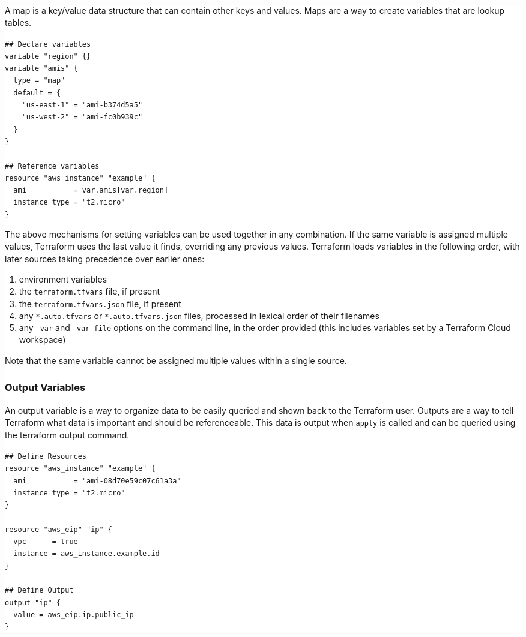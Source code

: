 A map is a key/value data structure that can contain other keys and values. Maps are a way to create variables that are lookup tables. 

```
## Declare variables
variable "region" {}
variable "amis" {
  type = "map"
  default = {
    "us-east-1" = "ami-b374d5a5"
    "us-west-2" = "ami-fc0b939c"
  }
}

## Reference variables
resource "aws_instance" "example" {
  ami           = var.amis[var.region]
  instance_type = "t2.micro"
}
```

The above mechanisms for setting variables can be used together in any combination. If the same variable is assigned multiple values, Terraform uses the last value it finds, overriding any previous values. Terraform loads variables in the following order, with later sources taking precedence over earlier ones:

1. environment variables
2. the `terraform.tfvars` file, if present
3. the `terraform.tfvars.json` file, if present
4. any `*.auto.tfvars` or `*.auto.tfvars.json` files, processed in lexical order of their filenames
5. any `-var` and `-var-file` options on the command line, in the order provided (this includes variables set by a Terraform Cloud workspace)

Note that the same variable cannot be assigned multiple values within a single source.

### Output Variables

An output variable is a way to organize data to be easily queried and shown back to the Terraform user. Outputs are a way to tell Terraform what data is important and should be referenceable. This data is output when `apply` is called and can be queried using the terraform output command.

```
## Define Resources
resource "aws_instance" "example" {
  ami           = "ami-08d70e59c07c61a3a"
  instance_type = "t2.micro"
}

resource "aws_eip" "ip" {
  vpc      = true
  instance = aws_instance.example.id
}

## Define Output
output "ip" {
  value = aws_eip.ip.public_ip
}
```
